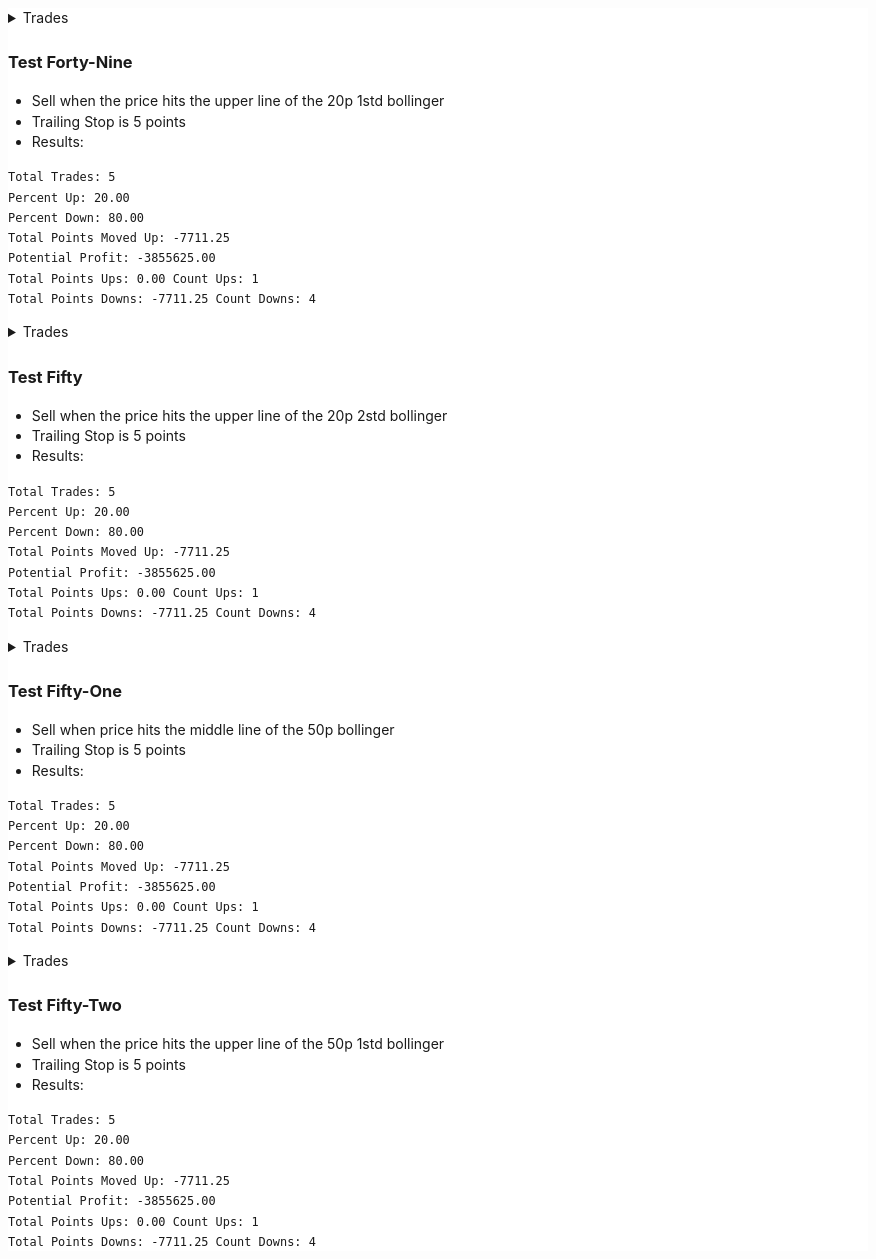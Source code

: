 
<details><summary>Trades</summary></details>

### Test Forty-Nine
* Sell when the price hits the upper line of the 20p 1std bollinger
* Trailing Stop is 5 points
* Results:
```
Total Trades: 5
Percent Up: 20.00
Percent Down: 80.00
Total Points Moved Up: -7711.25
Potential Profit: -3855625.00
Total Points Ups: 0.00 Count Ups: 1
Total Points Downs: -7711.25 Count Downs: 4
```

<details><summary>Trades</summary></details>

### Test Fifty
* Sell when the price hits the upper line of the 20p 2std bollinger
* Trailing Stop is 5 points
* Results:
```
Total Trades: 5
Percent Up: 20.00
Percent Down: 80.00
Total Points Moved Up: -7711.25
Potential Profit: -3855625.00
Total Points Ups: 0.00 Count Ups: 1
Total Points Downs: -7711.25 Count Downs: 4
```

<details><summary>Trades</summary></details>

### Test Fifty-One
* Sell when price hits the middle line of the 50p bollinger
* Trailing Stop is 5 points
* Results:
```
Total Trades: 5
Percent Up: 20.00
Percent Down: 80.00
Total Points Moved Up: -7711.25
Potential Profit: -3855625.00
Total Points Ups: 0.00 Count Ups: 1
Total Points Downs: -7711.25 Count Downs: 4
```

<details><summary>Trades</summary></details>

### Test Fifty-Two
* Sell when the price hits the upper line of the 50p 1std bollinger
* Trailing Stop is 5 points
* Results:
```
Total Trades: 5
Percent Up: 20.00
Percent Down: 80.00
Total Points Moved Up: -7711.25
Potential Profit: -3855625.00
Total Points Ups: 0.00 Count Ups: 1
Total Points Downs: -7711.25 Count Downs: 4
```
